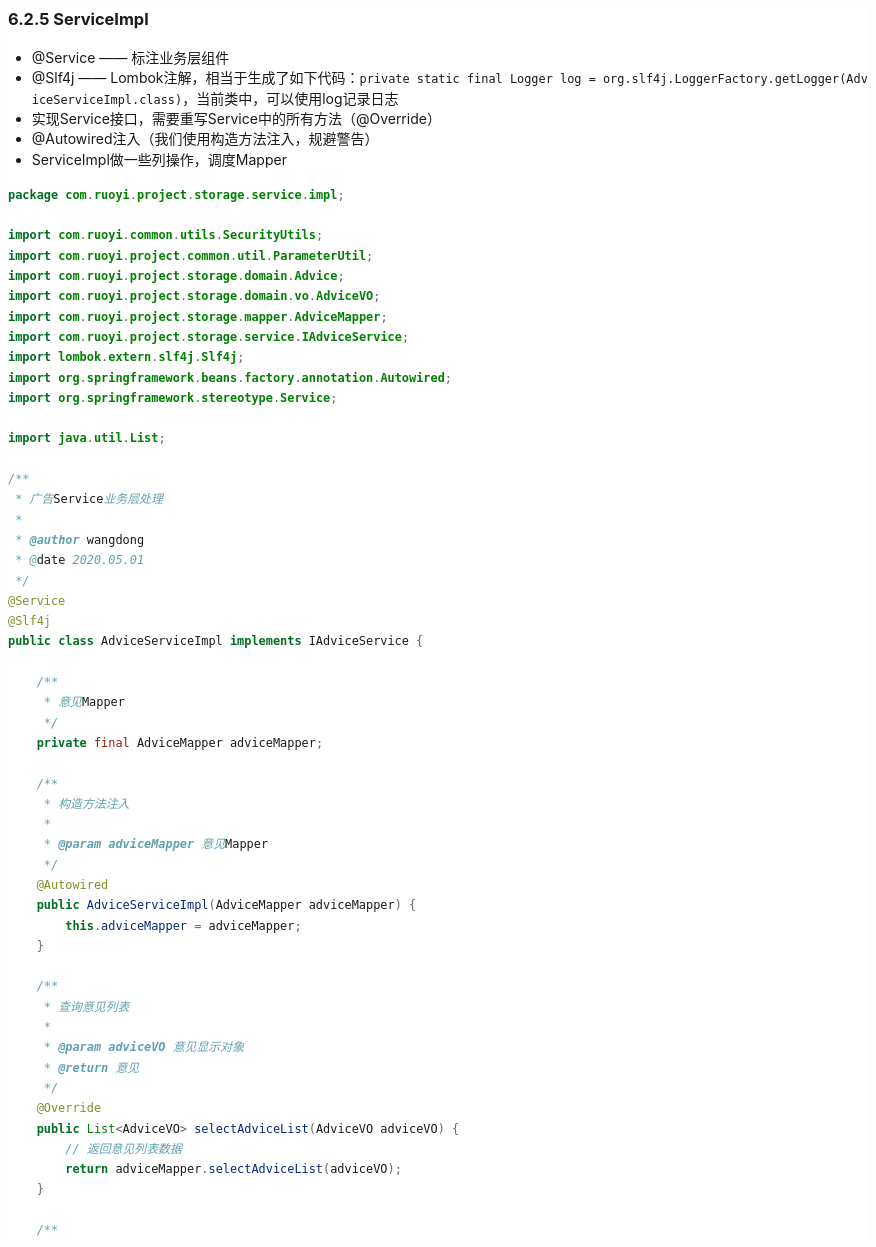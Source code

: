 ```java
```

### 6.2.5 ServiceImpl

* @Service —— 标注业务层组件
* @Slf4j —— Lombok注解，相当于生成了如下代码：`private static final Logger log = org.slf4j.LoggerFactory.getLogger(AdviceServiceImpl.class)`，当前类中，可以使用log记录日志
* 实现Service接口，需要重写Service中的所有方法（@Override）
* @Autowired注入（我们使用构造方法注入，规避警告）
* ServiceImpl做一些列操作，调度Mapper

```java
package com.ruoyi.project.storage.service.impl;

import com.ruoyi.common.utils.SecurityUtils;
import com.ruoyi.project.common.util.ParameterUtil;
import com.ruoyi.project.storage.domain.Advice;
import com.ruoyi.project.storage.domain.vo.AdviceVO;
import com.ruoyi.project.storage.mapper.AdviceMapper;
import com.ruoyi.project.storage.service.IAdviceService;
import lombok.extern.slf4j.Slf4j;
import org.springframework.beans.factory.annotation.Autowired;
import org.springframework.stereotype.Service;

import java.util.List;

/**
 * 广告Service业务层处理
 *
 * @author wangdong
 * @date 2020.05.01
 */
@Service
@Slf4j
public class AdviceServiceImpl implements IAdviceService {

    /**
     * 意见Mapper
     */
    private final AdviceMapper adviceMapper;

    /**
     * 构造方法注入
     *
     * @param adviceMapper 意见Mapper
     */
    @Autowired
    public AdviceServiceImpl(AdviceMapper adviceMapper) {
        this.adviceMapper = adviceMapper;
    }

    /**
     * 查询意见列表
     *
     * @param adviceVO 意见显示对象
     * @return 意见
     */
    @Override
    public List<AdviceVO> selectAdviceList(AdviceVO adviceVO) {
        // 返回意见列表数据
        return adviceMapper.selectAdviceList(adviceVO);
    }

    /**
```